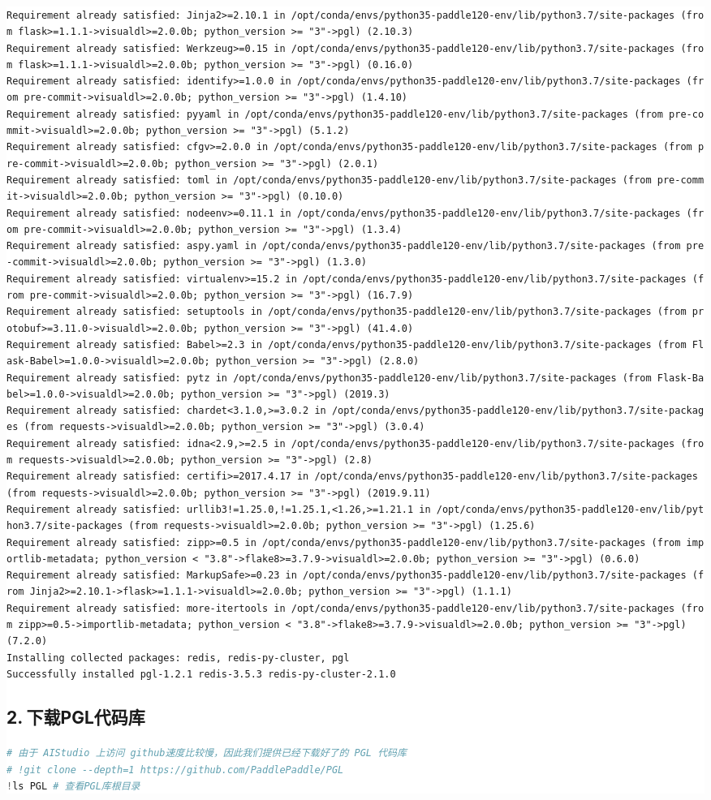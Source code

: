     Requirement already satisfied: Jinja2>=2.10.1 in /opt/conda/envs/python35-paddle120-env/lib/python3.7/site-packages (from flask>=1.1.1->visualdl>=2.0.0b; python_version >= "3"->pgl) (2.10.3)
    Requirement already satisfied: Werkzeug>=0.15 in /opt/conda/envs/python35-paddle120-env/lib/python3.7/site-packages (from flask>=1.1.1->visualdl>=2.0.0b; python_version >= "3"->pgl) (0.16.0)
    Requirement already satisfied: identify>=1.0.0 in /opt/conda/envs/python35-paddle120-env/lib/python3.7/site-packages (from pre-commit->visualdl>=2.0.0b; python_version >= "3"->pgl) (1.4.10)
    Requirement already satisfied: pyyaml in /opt/conda/envs/python35-paddle120-env/lib/python3.7/site-packages (from pre-commit->visualdl>=2.0.0b; python_version >= "3"->pgl) (5.1.2)
    Requirement already satisfied: cfgv>=2.0.0 in /opt/conda/envs/python35-paddle120-env/lib/python3.7/site-packages (from pre-commit->visualdl>=2.0.0b; python_version >= "3"->pgl) (2.0.1)
    Requirement already satisfied: toml in /opt/conda/envs/python35-paddle120-env/lib/python3.7/site-packages (from pre-commit->visualdl>=2.0.0b; python_version >= "3"->pgl) (0.10.0)
    Requirement already satisfied: nodeenv>=0.11.1 in /opt/conda/envs/python35-paddle120-env/lib/python3.7/site-packages (from pre-commit->visualdl>=2.0.0b; python_version >= "3"->pgl) (1.3.4)
    Requirement already satisfied: aspy.yaml in /opt/conda/envs/python35-paddle120-env/lib/python3.7/site-packages (from pre-commit->visualdl>=2.0.0b; python_version >= "3"->pgl) (1.3.0)
    Requirement already satisfied: virtualenv>=15.2 in /opt/conda/envs/python35-paddle120-env/lib/python3.7/site-packages (from pre-commit->visualdl>=2.0.0b; python_version >= "3"->pgl) (16.7.9)
    Requirement already satisfied: setuptools in /opt/conda/envs/python35-paddle120-env/lib/python3.7/site-packages (from protobuf>=3.11.0->visualdl>=2.0.0b; python_version >= "3"->pgl) (41.4.0)
    Requirement already satisfied: Babel>=2.3 in /opt/conda/envs/python35-paddle120-env/lib/python3.7/site-packages (from Flask-Babel>=1.0.0->visualdl>=2.0.0b; python_version >= "3"->pgl) (2.8.0)
    Requirement already satisfied: pytz in /opt/conda/envs/python35-paddle120-env/lib/python3.7/site-packages (from Flask-Babel>=1.0.0->visualdl>=2.0.0b; python_version >= "3"->pgl) (2019.3)
    Requirement already satisfied: chardet<3.1.0,>=3.0.2 in /opt/conda/envs/python35-paddle120-env/lib/python3.7/site-packages (from requests->visualdl>=2.0.0b; python_version >= "3"->pgl) (3.0.4)
    Requirement already satisfied: idna<2.9,>=2.5 in /opt/conda/envs/python35-paddle120-env/lib/python3.7/site-packages (from requests->visualdl>=2.0.0b; python_version >= "3"->pgl) (2.8)
    Requirement already satisfied: certifi>=2017.4.17 in /opt/conda/envs/python35-paddle120-env/lib/python3.7/site-packages (from requests->visualdl>=2.0.0b; python_version >= "3"->pgl) (2019.9.11)
    Requirement already satisfied: urllib3!=1.25.0,!=1.25.1,<1.26,>=1.21.1 in /opt/conda/envs/python35-paddle120-env/lib/python3.7/site-packages (from requests->visualdl>=2.0.0b; python_version >= "3"->pgl) (1.25.6)
    Requirement already satisfied: zipp>=0.5 in /opt/conda/envs/python35-paddle120-env/lib/python3.7/site-packages (from importlib-metadata; python_version < "3.8"->flake8>=3.7.9->visualdl>=2.0.0b; python_version >= "3"->pgl) (0.6.0)
    Requirement already satisfied: MarkupSafe>=0.23 in /opt/conda/envs/python35-paddle120-env/lib/python3.7/site-packages (from Jinja2>=2.10.1->flask>=1.1.1->visualdl>=2.0.0b; python_version >= "3"->pgl) (1.1.1)
    Requirement already satisfied: more-itertools in /opt/conda/envs/python35-paddle120-env/lib/python3.7/site-packages (from zipp>=0.5->importlib-metadata; python_version < "3.8"->flake8>=3.7.9->visualdl>=2.0.0b; python_version >= "3"->pgl) (7.2.0)
    Installing collected packages: redis, redis-py-cluster, pgl
    Successfully installed pgl-1.2.1 redis-3.5.3 redis-py-cluster-2.1.0


## 2. 下载PGL代码库


```python
# 由于 AIStudio 上访问 github速度比较慢，因此我们提供已经下载好了的 PGL 代码库
# !git clone --depth=1 https://github.com/PaddlePaddle/PGL
!ls PGL # 查看PGL库根目录
```
